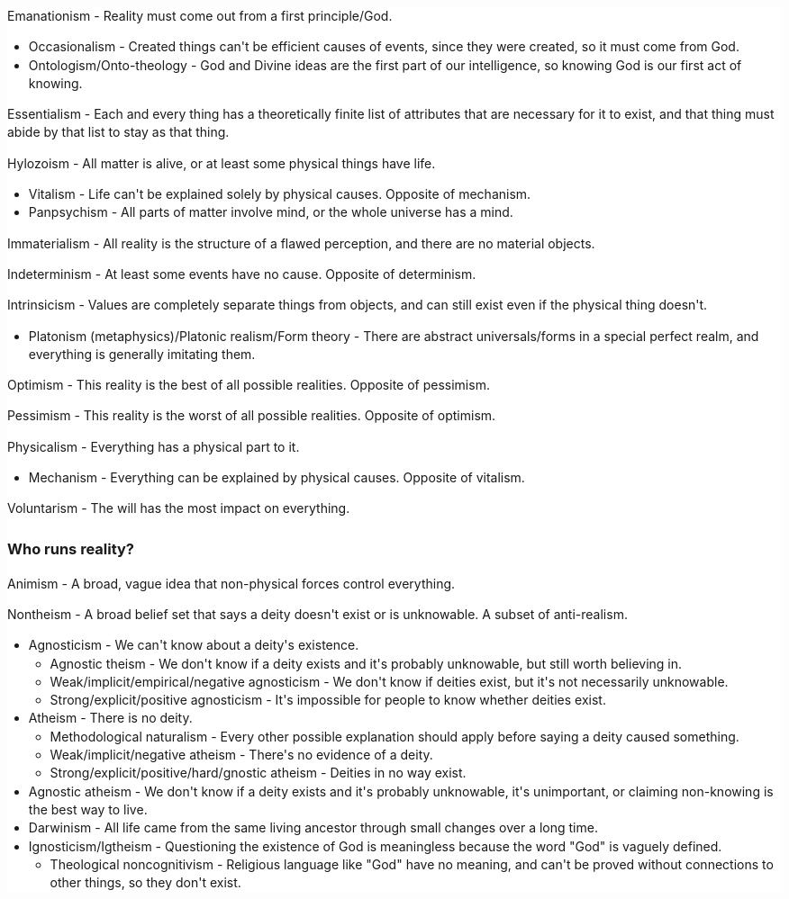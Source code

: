 Emanationism - Reality must come out from a first principle/God.

- Occasionalism - Created things can't be efficient causes of events, since they were created, so it must come from God.
- Ontologism/Onto-theology - God and Divine ideas are the first part of our intelligence, so knowing God is our first act of knowing.

Essentialism - Each and every thing has a theoretically finite list of attributes that are necessary for it to exist, and that thing must abide by that list to stay as that thing.

Hylozoism - All matter is alive, or at least some physical things have life.

- Vitalism - Life can't be explained solely by physical causes. Opposite of mechanism.
- Panpsychism - All parts of matter involve mind, or the whole universe has a mind.

Immaterialism - All reality is the structure of a flawed perception, and there are no material objects.

Indeterminism - At least some events have no cause. Opposite of determinism.

Intrinsicism - Values are completely separate things from objects, and can still exist even if the physical thing doesn't.

- Platonism (metaphysics)/Platonic realism/Form theory - There are abstract universals/forms in a special perfect realm, and everything is generally imitating them.

Optimism - This reality is the best of all possible realities. Opposite of pessimism.

Pessimism - This reality is the worst of all possible realities. Opposite of optimism.

Physicalism - Everything has a physical part to it.

- Mechanism - Everything can be explained by physical causes. Opposite of vitalism.

Voluntarism - The will has the most impact on everything.

### Who runs reality?

Animism - A broad, vague idea that non-physical forces control everything.

Nontheism - A broad belief set that says a deity doesn't exist or is unknowable. A subset of anti-realism.

- Agnosticism - We can't know about a deity's existence.
  - Agnostic theism - We don't know if a deity exists and it's probably unknowable, but still worth believing in.
  - Weak/implicit/empirical/negative agnosticism - We don't know if deities exist, but it's not necessarily unknowable.
  - Strong/explicit/positive agnosticism - It's impossible for people to know whether deities exist.
- Atheism - There is no deity.
  - Methodological naturalism - Every other possible explanation should apply before saying a deity caused something.
  - Weak/implicit/negative atheism - There's no evidence of a deity.
  - Strong/explicit/positive/hard/gnostic atheism - Deities in no way exist.
- Agnostic atheism - We don't know if a deity exists and it's probably unknowable, it's unimportant, or claiming non-knowing is the best way to live.
- Darwinism - All life came from the same living ancestor through small changes over a long time.
- Ignosticism/Igtheism - Questioning the existence of God is meaningless because the word "God" is vaguely defined.
  - Theological noncognitivism - Religious language like "God" have no meaning, and can't be proved without connections to other things, so they don't exist.
